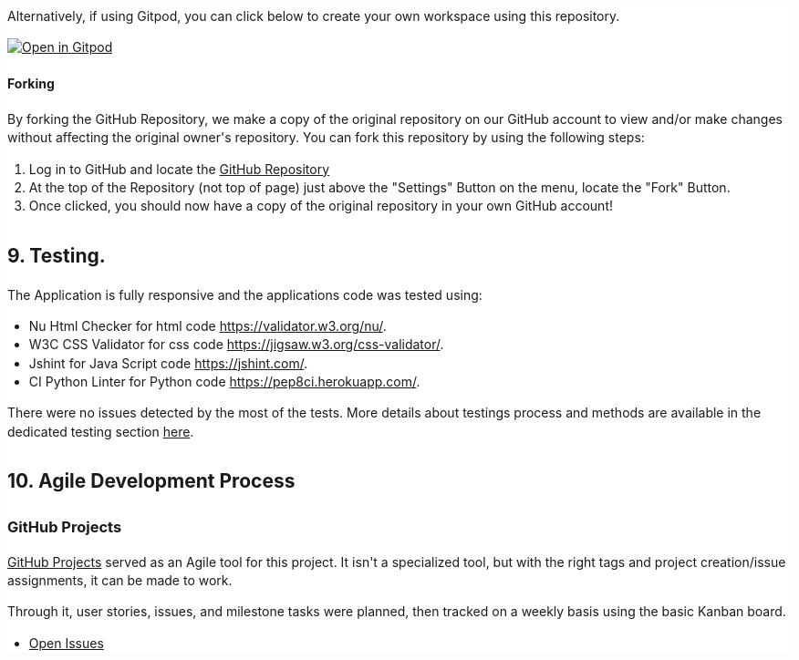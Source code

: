 
Alternatively, if using Gitpod, you can click below to create your own workspace using this repository.

[![Open in Gitpod](https://gitpod.io/button/open-in-gitpod.svg)](https://gitpod.io/#https://github.com/TomaszWoloszyn983/mood-design-gift-shop)



#### **Forking**

By forking the GitHub Repository, we make a copy of the original repository on our GitHub account to view and/or make changes without affecting the original owner's repository.
You can fork this repository by using the following steps:

1. Log in to GitHub and locate the [GitHub Repository](https://github.com/TomaszWoloszyn983/mood-design-gift-shop)
2. At the top of the Repository (not top of page) just above the "Settings" Button on the menu, locate the "Fork" Button.
3. Once clicked, you should now have a copy of the original repository in your own GitHub account!


## **9. Testing.**

The Application is fully responsive and the applications code was tested using:
* Nu Html Checker for html code https://validator.w3.org/nu/.
* W3C CSS Validator for css code https://jigsaw.w3.org/css-validator/.
* Jshint for Java Script code https://jshint.com/.
* CI Python Linter for Python code https://pep8ci.herokuapp.com/.

There were no issues detected by the most of the tests.
More details about testings process and methods are available in the dedicated testing section [here](TESTING.md).


## **10. Agile Development Process**

### **GitHub Projects**


[GitHub Projects](https://github.com/TomaszWoloszyn983/mood-design-gift-shop/projects) served as an Agile tool for this project.
It isn't a specialized tool, but with the right tags and project creation/issue assignments, it can be made to work.

Through it, user stories, issues, and milestone tasks were planned, then tracked on a weekly basis using the basic Kanban board.

- [Open Issues](https://github.com/TomaszWoloszyn983/mood-design-gift-shop/issues?q=is%3Aopen+is%3Aissue)

